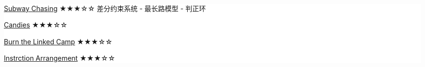 [Subway Chasing](http://acm.hdu.edu.cn/showproblem.php?pid=6252)                     ★★★☆☆      差分约束系统 - 最长路模型 - 判正环

[Candies](http://poj.org/problem?id=315Candies)                             ★★★☆☆

[Burn  the Linked Camp](http://acm.zju.edu.cn/onlinejudge/showProblem.do?problemCode=2770)               ★★★☆☆

[Instrction  Arrangement](http://acm.hdu.edu.cn/showproblem.php?pid=4109)             ★★★☆☆



